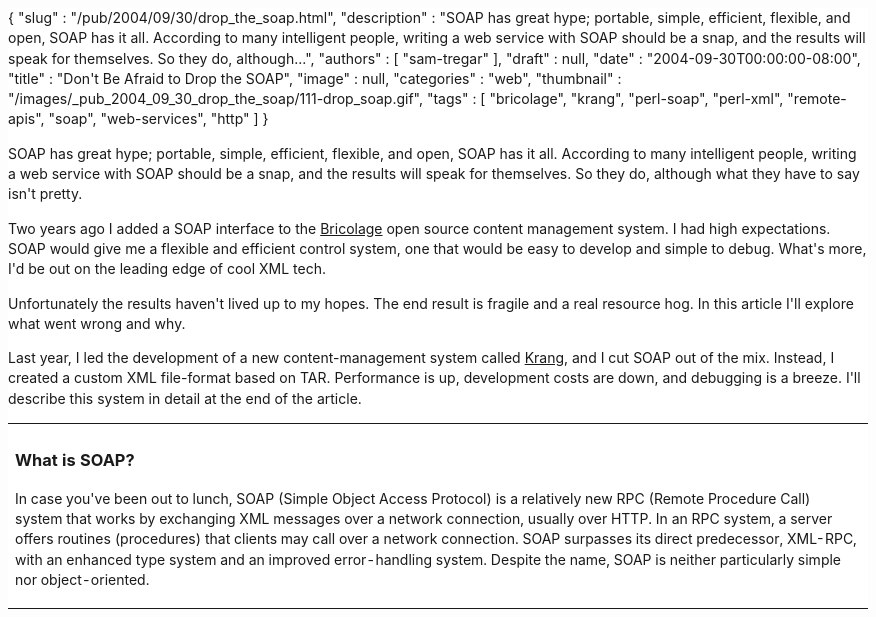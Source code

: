 {
   "slug" : "/pub/2004/09/30/drop_the_soap.html",
   "description" : "SOAP has great hype; portable, simple, efficient, flexible, and open, SOAP has it all. According to many intelligent people, writing a web service with SOAP should be a snap, and the results will speak for themselves. So they do, although...",
   "authors" : [
      "sam-tregar"
   ],
   "draft" : null,
   "date" : "2004-09-30T00:00:00-08:00",
   "title" : "Don't Be Afraid to Drop the SOAP",
   "image" : null,
   "categories" : "web",
   "thumbnail" : "/images/_pub_2004_09_30_drop_the_soap/111-drop_soap.gif",
   "tags" : [
      "bricolage",
      "krang",
      "perl-soap",
      "perl-xml",
      "remote-apis",
      "soap",
      "web-services",
      "http"
   ]
}



SOAP has great hype; portable, simple, efficient, flexible, and open, SOAP has it all. According to many intelligent people, writing a web service with SOAP should be a snap, and the results will speak for themselves. So they do, although what they have to say isn't pretty.

Two years ago I added a SOAP interface to the [Bricolage](http://bricolage.cc/) open source content management system. I had high expectations. SOAP would give me a flexible and efficient control system, one that would be easy to develop and simple to debug. What's more, I'd be out on the leading edge of cool XML tech.

Unfortunately the results haven't lived up to my hopes. The end result is fragile and a real resource hog. In this article I'll explore what went wrong and why.

Last year, I led the development of a new content-management system called [Krang](http://krang.sf.net/), and I cut SOAP out of the mix. Instead, I created a custom XML file-format based on TAR. Performance is up, development costs are down, and debugging is a breeze. I'll describe this system in detail at the end of the article.

<table>
<colgroup>
<col width="100%" />
</colgroup>
<tbody>
<tr class="odd">
<td><div class="secondary">
<h3 id="what-is-soap">What is SOAP?</h3>
<p>In case you've been out to lunch, SOAP (Simple Object Access Protocol) is a relatively new RPC (Remote Procedure Call) system that works by exchanging XML messages over a network connection, usually over HTTP. In an RPC system, a server offers routines (procedures) that clients may call over a network connection. SOAP surpasses its direct predecessor, XML-RPC, with an enhanced type system and an improved error-handling system. Despite the name, SOAP is neither particularly simple nor object-oriented.</p>
</div></td>
</tr>
</tbody>
</table>
